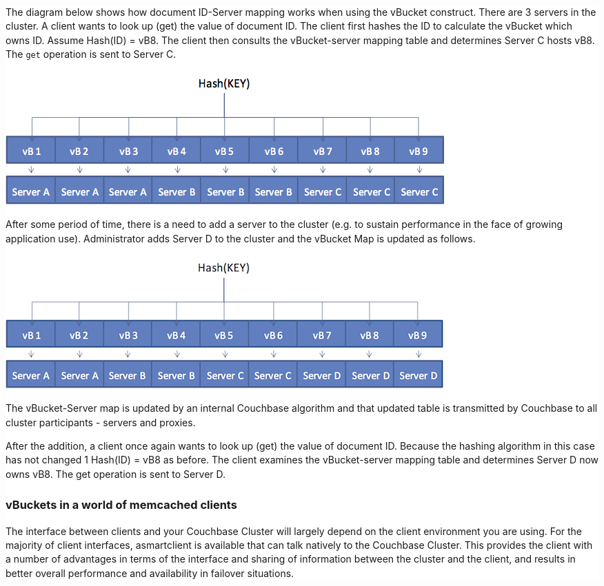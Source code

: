 The diagram below shows how document ID-Server mapping works when using the
vBucket construct. There are 3 servers in the cluster. A client wants to look up
(get) the value of document ID. The client first hashes the ID to calculate the
vBucket which owns ID. Assume Hash(ID) = vB8. The client then consults the
vBucket-server mapping table and determines Server C hosts vB8. The `get`
operation is sent to Server C.


![](images/vbuckets.png)

After some period of time, there is a need to add a server to the cluster (e.g.
to sustain performance in the face of growing application use). Administrator
adds Server D to the cluster and the vBucket Map is updated as follows.


![](images/vbuckets-after.png)

The vBucket-Server map is updated by an internal Couchbase algorithm and that
updated table is transmitted by Couchbase to all cluster participants - servers
and proxies.

After the addition, a client once again wants to look up (get) the value of
document ID. Because the hashing algorithm in this case has not changed 1
Hash(ID) = vB8 as before. The client examines the vBucket-server mapping table
and determines Server D now owns vB8. The get operation is sent to Server D.

<a id="couchbase-architecture-vbuckets-memcache"></a>

### vBuckets in a world of memcached clients

The interface between clients and your Couchbase Cluster will largely depend on
the client environment you are using. For the majority of client interfaces,
asmartclient is available that can talk natively to the Couchbase Cluster. This
provides the client with a number of advantages in terms of the interface and
sharing of information between the cluster and the client, and results in better
overall performance and availability in failover situations.
